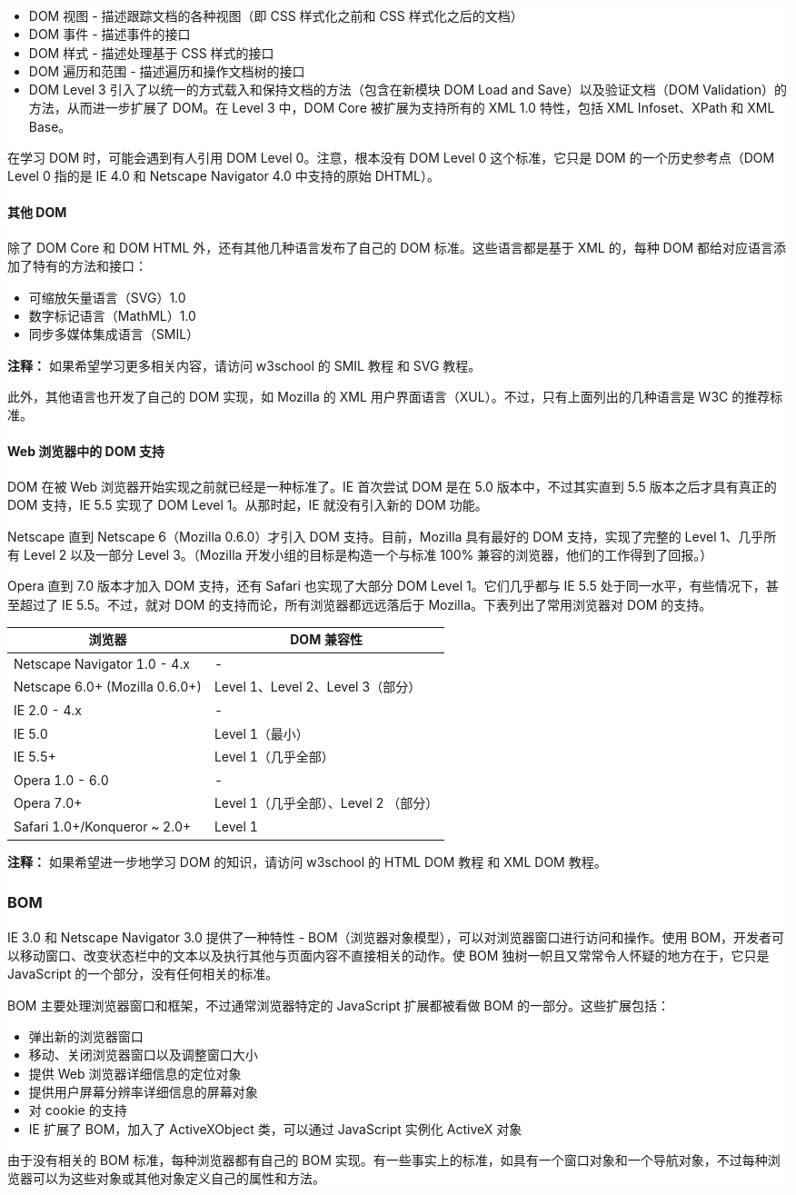 - DOM 视图 - 描述跟踪文档的各种视图（即 CSS 样式化之前和 CSS 样式化之后的文档）
- DOM 事件 - 描述事件的接口
- DOM 样式 - 描述处理基于 CSS 样式的接口
- DOM 遍历和范围 - 描述遍历和操作文档树的接口
- DOM Level 3 引入了以统一的方式载入和保持文档的方法（包含在新模块 DOM Load and Save）以及验证文档（DOM Validation）的方法，从而进一步扩展了 DOM。在 Level 3 中，DOM Core 被扩展为支持所有的 XML 1.0 特性，包括 XML Infoset、XPath 和 XML Base。

在学习 DOM 时，可能会遇到有人引用 DOM Level 0。注意，根本没有 DOM Level 0 这个标准，它只是 DOM 的一个历史参考点（DOM Level 0 指的是 IE 4.0 和 Netscape Navigator 4.0 中支持的原始 DHTML）。

#### 其他 DOM
除了 DOM Core 和 DOM HTML 外，还有其他几种语言发布了自己的 DOM 标准。这些语言都是基于 XML 的，每种 DOM 都给对应语言添加了特有的方法和接口：

- 可缩放矢量语言（SVG）1.0
- 数字标记语言（MathML）1.0
- 同步多媒体集成语言（SMIL）

**注释：** 如果希望学习更多相关内容，请访问 w3school 的 SMIL 教程 和 SVG 教程。

此外，其他语言也开发了自己的 DOM 实现，如 Mozilla 的 XML 用户界面语言（XUL）。不过，只有上面列出的几种语言是 W3C 的推荐标准。

#### Web 浏览器中的 DOM 支持
DOM 在被 Web 浏览器开始实现之前就已经是一种标准了。IE 首次尝试 DOM 是在 5.0 版本中，不过其实直到 5.5 版本之后才具有真正的 DOM 支持，IE 5.5 实现了 DOM Level 1。从那时起，IE 就没有引入新的 DOM 功能。

Netscape 直到 Netscape 6（Mozilla 0.6.0）才引入 DOM 支持。目前，Mozilla 具有最好的 DOM 支持，实现了完整的 Level 1、几乎所有 Level 2 以及一部分 Level 3。（Mozilla 开发小组的目标是构造一个与标准 100% 兼容的浏览器，他们的工作得到了回报。）

Opera 直到 7.0 版本才加入 DOM 支持，还有 Safari 也实现了大部分 DOM Level 1。它们几乎都与 IE 5.5 处于同一水平，有些情况下，甚至超过了 IE 5.5。不过，就对 DOM 的支持而论，所有浏览器都远远落后于 Mozilla。下表列出了常用浏览器对 DOM 的支持。

| 浏览器                         | DOM 兼容性                            |
| ------------------------------ | ------------------------------------- |
| Netscape Navigator 1.0 - 4.x   | -                                     |
| Netscape 6.0+ (Mozilla 0.6.0+) | Level 1、Level 2、Level 3（部分）     |
| IE 2.0 - 4.x                   | -                                     |
| IE 5.0                         | Level 1（最小）                       |
| IE 5.5+                        | Level 1（几乎全部）                   |
| Opera 1.0 - 6.0                | -                                     |
| Opera 7.0+                     | Level 1（几乎全部）、Level 2 （部分） |
| Safari 1.0+/Konqueror ~ 2.0+   | Level 1                               |

**注释：** 如果希望进一步地学习 DOM 的知识，请访问 w3school 的 HTML DOM 教程 和 XML DOM 教程。

### BOM
IE 3.0 和 Netscape Navigator 3.0 提供了一种特性 - BOM（浏览器对象模型），可以对浏览器窗口进行访问和操作。使用 BOM，开发者可以移动窗口、改变状态栏中的文本以及执行其他与页面内容不直接相关的动作。使 BOM 独树一帜且又常常令人怀疑的地方在于，它只是 JavaScript 的一个部分，没有任何相关的标准。

BOM 主要处理浏览器窗口和框架，不过通常浏览器特定的 JavaScript 扩展都被看做 BOM 的一部分。这些扩展包括：

- 弹出新的浏览器窗口
- 移动、关闭浏览器窗口以及调整窗口大小
- 提供 Web 浏览器详细信息的定位对象
- 提供用户屏幕分辨率详细信息的屏幕对象
- 对 cookie 的支持
- IE 扩展了 BOM，加入了 ActiveXObject 类，可以通过 JavaScript 实例化 ActiveX 对象

由于没有相关的 BOM 标准，每种浏览器都有自己的 BOM 实现。有一些事实上的标准，如具有一个窗口对象和一个导航对象，不过每种浏览器可以为这些对象或其他对象定义自己的属性和方法。
